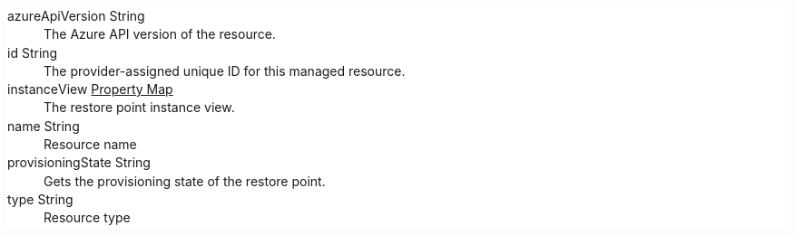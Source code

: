 <div>
<pulumi-choosable type="language" values="yaml">
<dl class="resources-properties"><dt class="property-"
            title="">
        <span id="azureapiversion_yaml">
<a data-swiftype-name="resource-property" data-swiftype-type="text" href="#azureapiversion_yaml" style="color: inherit; text-decoration: inherit;">azure<wbr>Api<wbr>Version</a>
</span>
        <span class="property-indicator"></span>
        <span class="property-type">String</span>
    </dt>
    <dd>The Azure API version of the resource.</dd><dt class="property-"
            title="">
        <span id="id_yaml">
<a data-swiftype-name="resource-property" data-swiftype-type="text" href="#id_yaml" style="color: inherit; text-decoration: inherit;">id</a>
</span>
        <span class="property-indicator"></span>
        <span class="property-type">String</span>
    </dt>
    <dd>The provider-assigned unique ID for this managed resource.</dd><dt class="property-"
            title="">
        <span id="instanceview_yaml">
<a data-swiftype-name="resource-property" data-swiftype-type="text" href="#instanceview_yaml" style="color: inherit; text-decoration: inherit;">instance<wbr>View</a>
</span>
        <span class="property-indicator"></span>
        <span class="property-type"><a href="#restorepointinstanceviewresponse">Property Map</a></span>
    </dt>
    <dd>The restore point instance view.</dd><dt class="property-"
            title="">
        <span id="name_yaml">
<a data-swiftype-name="resource-property" data-swiftype-type="text" href="#name_yaml" style="color: inherit; text-decoration: inherit;">name</a>
</span>
        <span class="property-indicator"></span>
        <span class="property-type">String</span>
    </dt>
    <dd>Resource name</dd><dt class="property-"
            title="">
        <span id="provisioningstate_yaml">
<a data-swiftype-name="resource-property" data-swiftype-type="text" href="#provisioningstate_yaml" style="color: inherit; text-decoration: inherit;">provisioning<wbr>State</a>
</span>
        <span class="property-indicator"></span>
        <span class="property-type">String</span>
    </dt>
    <dd>Gets the provisioning state of the restore point.</dd><dt class="property-"
            title="">
        <span id="type_yaml">
<a data-swiftype-name="resource-property" data-swiftype-type="text" href="#type_yaml" style="color: inherit; text-decoration: inherit;">type</a>
</span>
        <span class="property-indicator"></span>
        <span class="property-type">String</span>
    </dt>
    <dd>Resource type</dd></dl>
</pulumi-choosable>
</div>
